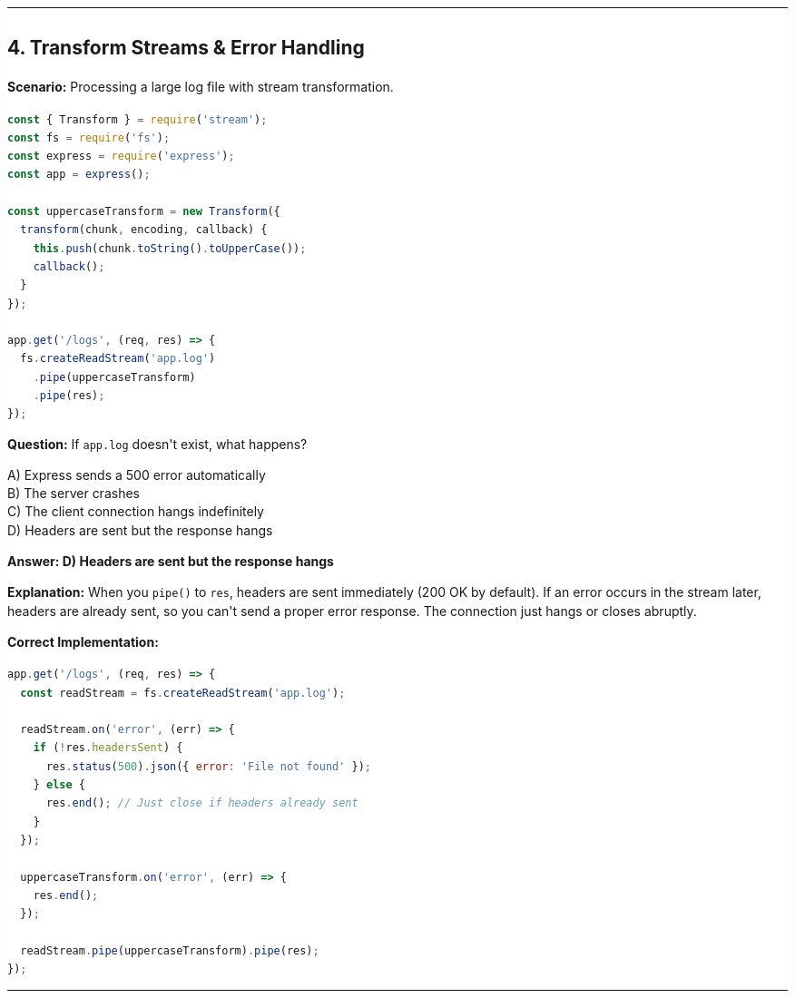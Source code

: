 ```javascript
```

---

## 4. Transform Streams & Error Handling

**Scenario:** Processing a large log file with stream transformation.

```javascript
const { Transform } = require('stream');
const fs = require('fs');
const express = require('express');
const app = express();

const uppercaseTransform = new Transform({
  transform(chunk, encoding, callback) {
    this.push(chunk.toString().toUpperCase());
    callback();
  }
});

app.get('/logs', (req, res) => {
  fs.createReadStream('app.log')
    .pipe(uppercaseTransform)
    .pipe(res);
});
```

**Question:** If `app.log` doesn't exist, what happens?

A) Express sends a 500 error automatically  
B) The server crashes  
C) The client connection hangs indefinitely  
D) Headers are sent but the response hangs

**Answer: D) Headers are sent but the response hangs**

**Explanation:**
When you `pipe()` to `res`, headers are sent immediately (200 OK by default). If an error occurs in the stream later, headers are already sent, so you can't send a proper error response. The connection just hangs or closes abruptly.

**Correct Implementation:**
```javascript
app.get('/logs', (req, res) => {
  const readStream = fs.createReadStream('app.log');
  
  readStream.on('error', (err) => {
    if (!res.headersSent) {
      res.status(500).json({ error: 'File not found' });
    } else {
      res.end(); // Just close if headers already sent
    }
  });
  
  uppercaseTransform.on('error', (err) => {
    res.end();
  });
  
  readStream.pipe(uppercaseTransform).pipe(res);
});
```

---